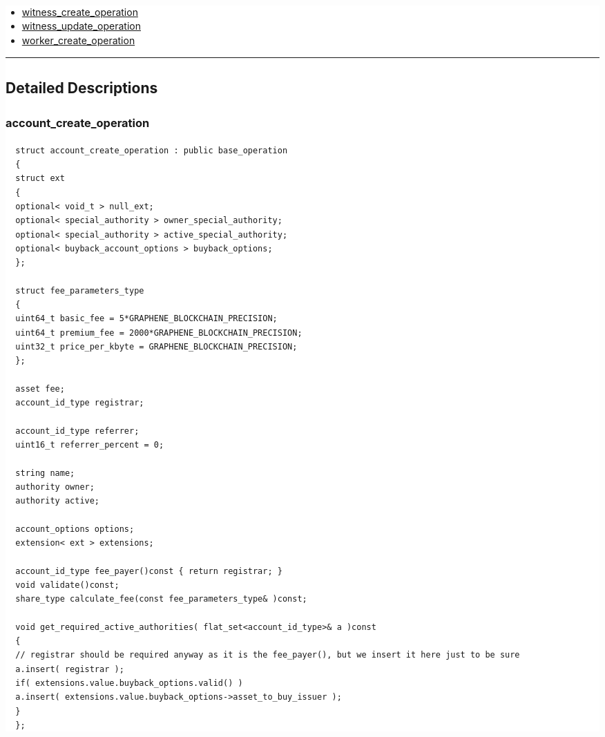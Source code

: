 - [witness_create_operation](../components/operations.md#witness_create_operation)
- [witness_update_operation](../components/operations.md#witness_update_operation)
- [worker_create_operation](../components/operations.md#worker_create_operation)


***

## Detailed Descriptions

### account_create_operation

	  struct account_create_operation : public base_operation
	  {
	  struct ext
	  {
	  optional< void_t > null_ext;
	  optional< special_authority > owner_special_authority;
	  optional< special_authority > active_special_authority;
	  optional< buyback_account_options > buyback_options;
	  };

	  struct fee_parameters_type
	  {
	  uint64_t basic_fee = 5*GRAPHENE_BLOCKCHAIN_PRECISION; 
	  uint64_t premium_fee = 2000*GRAPHENE_BLOCKCHAIN_PRECISION; 
	  uint32_t price_per_kbyte = GRAPHENE_BLOCKCHAIN_PRECISION;
	  }; 

	  asset fee;
	  account_id_type registrar;

	  account_id_type referrer;
	  uint16_t referrer_percent = 0;

	  string name;
	  authority owner;
	  authority active;

	  account_options options;
	  extension< ext > extensions;

	  account_id_type fee_payer()const { return registrar; }
	  void validate()const;
	  share_type calculate_fee(const fee_parameters_type& )const;

	  void get_required_active_authorities( flat_set<account_id_type>& a )const
	  {
	  // registrar should be required anyway as it is the fee_payer(), but we insert it here just to be sure
	  a.insert( registrar );
	  if( extensions.value.buyback_options.valid() )
	  a.insert( extensions.value.buyback_options->asset_to_buy_issuer );
	  }
	  };
